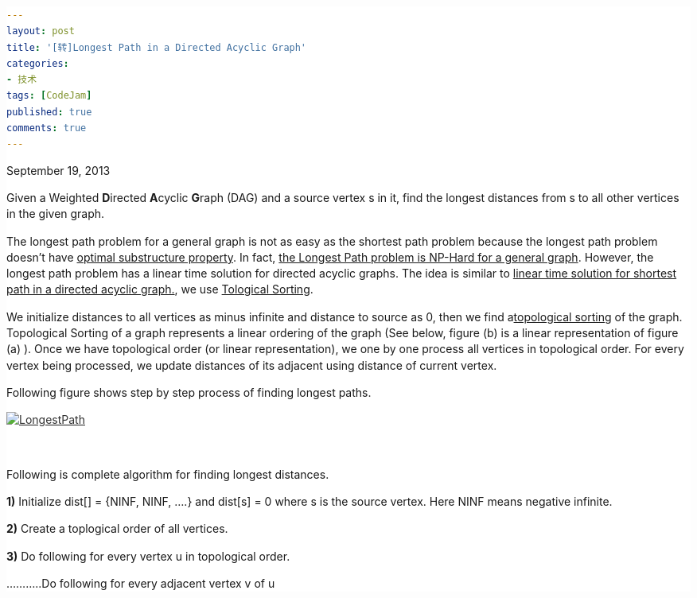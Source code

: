 ```yaml
---
layout: post
title: '[转]Longest Path in a Directed Acyclic Graph'
categories:
- 技术
tags: [CodeJam]
published: true
comments: true
---
```

<p><div>
<div></div>
<div>September 19, 2013</div>
<div></div>
</div>
<div id="post-content" /></p>

<p>Given a Weighted <strong>D</strong>irected <strong>A</strong>cyclic <strong>G</strong>raph (DAG) and a source vertex s in it, find the longest distances from s to all other vertices in the given graph.</p>

<p>The longest path problem for a general graph is not as easy as the shortest path problem because the longest path problem doesn’t have <a href="http://www.geeksforgeeks.org/dynamic-programming-set-2-optimal-substructure-property/" target="_blank">optimal substructure property</a>. In fact, <a href="http://en.wikipedia.org/wiki/Longest_path_problem" target="_blank">the Longest Path problem is NP-Hard for a general graph</a>. However, the longest path problem has a linear time solution for directed acyclic graphs. The idea is similar to <a href="http://www.geeksforgeeks.org/shortest-path-for-directed-acyclic-graphs/" target="_blank">linear time solution for shortest path in a directed acyclic graph.</a>, we use <a href="http://www.geeksforgeeks.org/topological-sorting/" target="_blank">Tological Sorting</a>.</p>

<p>We initialize distances to all vertices as minus infinite and distance to source as 0, then we find a<a href="http://www.geeksforgeeks.org/topological-sorting/" target="_blank">topological sorting</a> of the graph. Topological Sorting of a graph represents a linear ordering of the graph (See below, figure (b) is a linear representation of figure (a) ). Once we have topological order (or linear representation), we one by one process all vertices in topological order. For every vertex being processed, we update distances of its adjacent using distance of current vertex.</p>

<p>Following figure shows step by step process of finding longest paths.</p>

<p><a href="http://d2o58evtke57tz.cloudfront.net/wp-content/uploads/LongestPath.png"><span style="color: #333333;"><img alt="LongestPath" src="http://d2o58evtke57tz.cloudfront.net/wp-content/uploads/LongestPath.png" width="600" height="578" /></span></a></p>

<p>&nbsp;</p>

<p>Following is complete algorithm for finding longest distances.</p>

<p><strong>1)</strong> Initialize dist[] = {NINF, NINF, ….} and dist[s] = 0 where s is the source vertex. Here NINF means negative infinite.</p>

<p><strong>2)</strong> Create a toplogical order of all vertices.</p>

<p><strong>3)</strong> Do following for every vertex u in topological order.</p>

<p>………..Do following for every adjacent vertex v of u</p>
